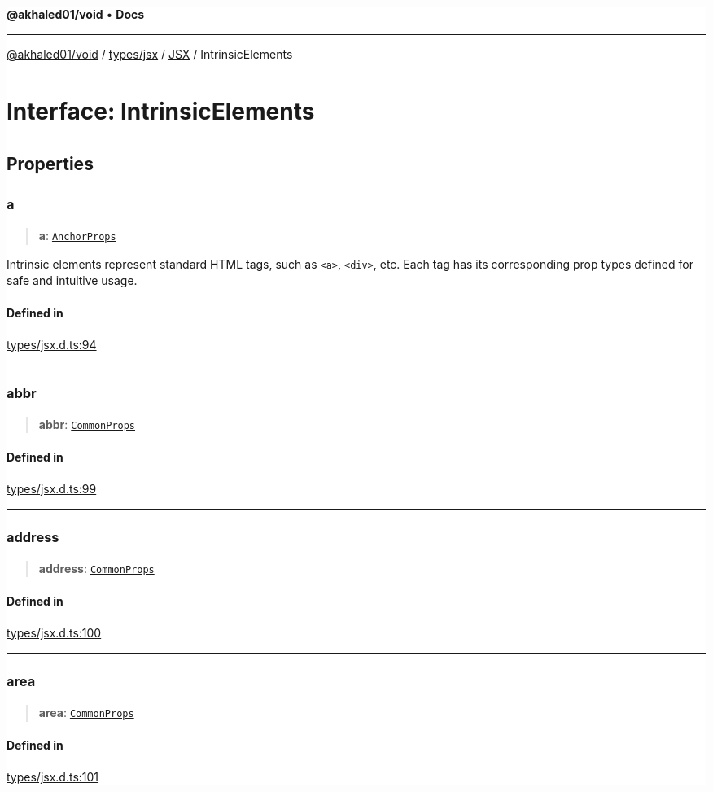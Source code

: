 [**@akhaled01/void**](../../../../../README.md) • **Docs**

***

[@akhaled01/void](../../../../../README.md) / [types/jsx](../../../README.md) / [JSX](../README.md) / IntrinsicElements

# Interface: IntrinsicElements

## Properties

### a

> **a**: [`AnchorProps`](../../../interfaces/AnchorProps.md)

Intrinsic elements represent standard HTML tags, such as `<a>`, `<div>`, etc.
Each tag has its corresponding prop types defined for safe and intuitive usage.

#### Defined in

[types/jsx.d.ts:94](https://github.com/akhaled01/vortex/blob/6129b4a0bc7b35d178a4a45ea59f5942bbd0b23a/core/types/jsx.d.ts#L94)

***

### abbr

> **abbr**: [`CommonProps`](../../../interfaces/CommonProps.md)

#### Defined in

[types/jsx.d.ts:99](https://github.com/akhaled01/vortex/blob/6129b4a0bc7b35d178a4a45ea59f5942bbd0b23a/core/types/jsx.d.ts#L99)

***

### address

> **address**: [`CommonProps`](../../../interfaces/CommonProps.md)

#### Defined in

[types/jsx.d.ts:100](https://github.com/akhaled01/vortex/blob/6129b4a0bc7b35d178a4a45ea59f5942bbd0b23a/core/types/jsx.d.ts#L100)

***

### area

> **area**: [`CommonProps`](../../../interfaces/CommonProps.md)

#### Defined in

[types/jsx.d.ts:101](https://github.com/akhaled01/vortex/blob/6129b4a0bc7b35d178a4a45ea59f5942bbd0b23a/core/types/jsx.d.ts#L101)
